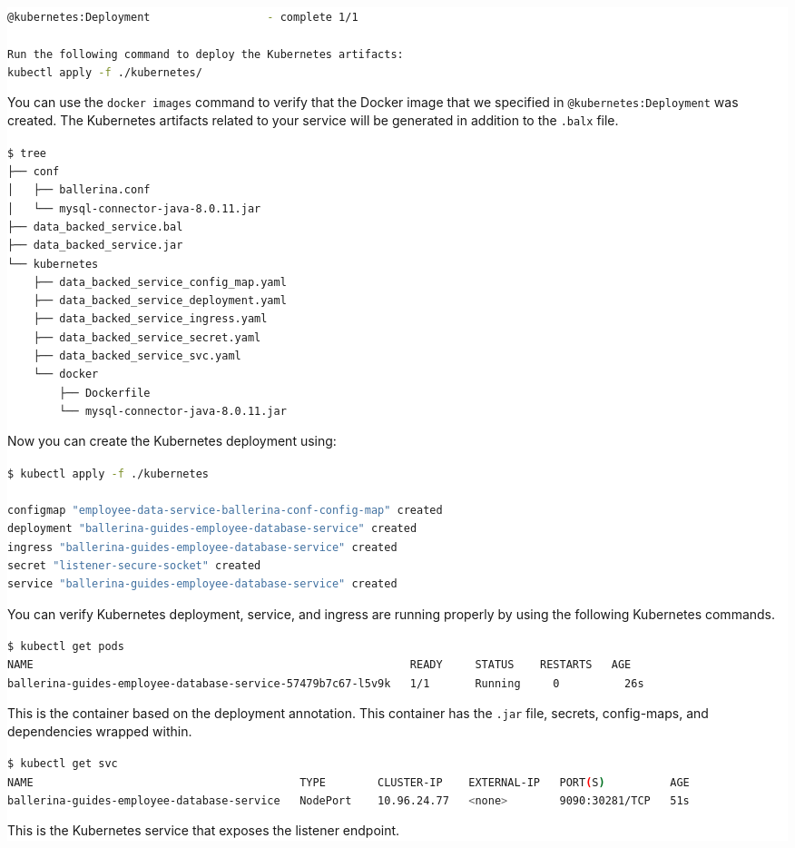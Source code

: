 ```bash
@kubernetes:Deployment                  - complete 1/1

Run the following command to deploy the Kubernetes artifacts: 
kubectl apply -f ./kubernetes/

```
You can use the `docker images` command to verify that the Docker image that we specified in `@kubernetes:Deployment` was created. The Kubernetes artifacts related to your service will be generated in addition to the `.balx` file.

```bash
$ tree
├── conf
│   ├── ballerina.conf
│   └── mysql-connector-java-8.0.11.jar
├── data_backed_service.bal
├── data_backed_service.jar
└── kubernetes
    ├── data_backed_service_config_map.yaml
    ├── data_backed_service_deployment.yaml
    ├── data_backed_service_ingress.yaml
    ├── data_backed_service_secret.yaml
    ├── data_backed_service_svc.yaml
    └── docker
        ├── Dockerfile
        └── mysql-connector-java-8.0.11.jar

```

Now you can create the Kubernetes deployment using:

```bash
$ kubectl apply -f ./kubernetes 

configmap "employee-data-service-ballerina-conf-config-map" created
deployment "ballerina-guides-employee-database-service" created
ingress "ballerina-guides-employee-database-service" created
secret "listener-secure-socket" created
service "ballerina-guides-employee-database-service" created
```
You can verify Kubernetes deployment, service, and ingress are running properly by using the following Kubernetes commands.

```bash
$ kubectl get pods
NAME                                                          READY     STATUS    RESTARTS   AGE
ballerina-guides-employee-database-service-57479b7c67-l5v9k   1/1       Running     0          26s
```
This is the container based on the deployment annotation. This container has the `.jar` file, secrets, config-maps, and dependencies wrapped within. 

```bash
$ kubectl get svc
NAME                                         TYPE        CLUSTER-IP    EXTERNAL-IP   PORT(S)          AGE
ballerina-guides-employee-database-service   NodePort    10.96.24.77   <none>        9090:30281/TCP   51s
```
This is the Kubernetes service that exposes the listener endpoint.
